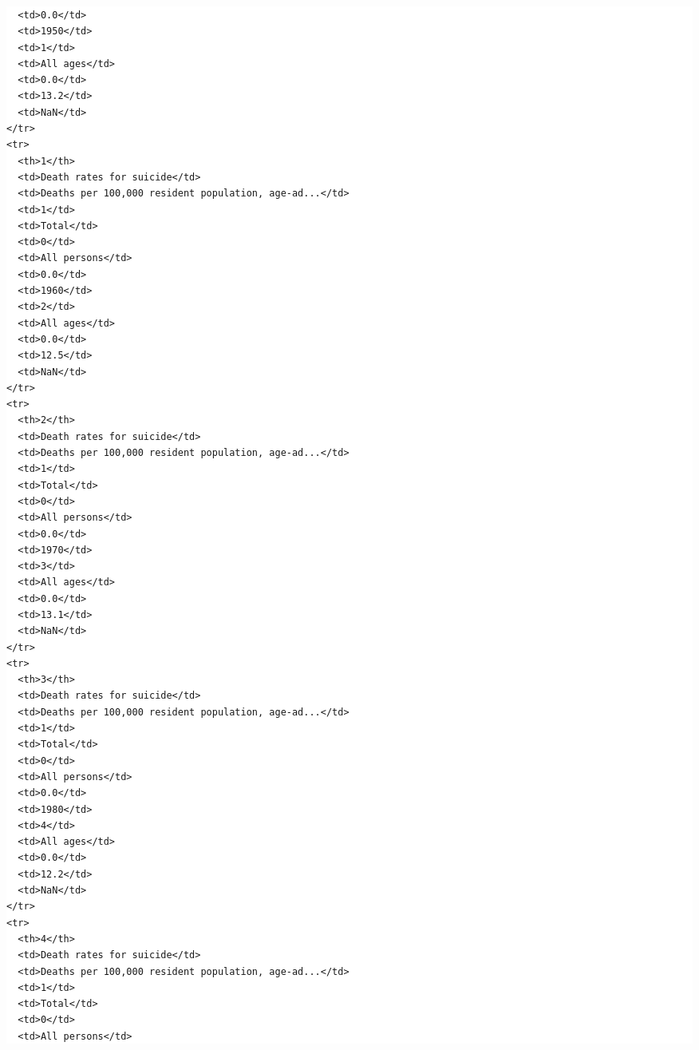       <td>0.0</td>
      <td>1950</td>
      <td>1</td>
      <td>All ages</td>
      <td>0.0</td>
      <td>13.2</td>
      <td>NaN</td>
    </tr>
    <tr>
      <th>1</th>
      <td>Death rates for suicide</td>
      <td>Deaths per 100,000 resident population, age-ad...</td>
      <td>1</td>
      <td>Total</td>
      <td>0</td>
      <td>All persons</td>
      <td>0.0</td>
      <td>1960</td>
      <td>2</td>
      <td>All ages</td>
      <td>0.0</td>
      <td>12.5</td>
      <td>NaN</td>
    </tr>
    <tr>
      <th>2</th>
      <td>Death rates for suicide</td>
      <td>Deaths per 100,000 resident population, age-ad...</td>
      <td>1</td>
      <td>Total</td>
      <td>0</td>
      <td>All persons</td>
      <td>0.0</td>
      <td>1970</td>
      <td>3</td>
      <td>All ages</td>
      <td>0.0</td>
      <td>13.1</td>
      <td>NaN</td>
    </tr>
    <tr>
      <th>3</th>
      <td>Death rates for suicide</td>
      <td>Deaths per 100,000 resident population, age-ad...</td>
      <td>1</td>
      <td>Total</td>
      <td>0</td>
      <td>All persons</td>
      <td>0.0</td>
      <td>1980</td>
      <td>4</td>
      <td>All ages</td>
      <td>0.0</td>
      <td>12.2</td>
      <td>NaN</td>
    </tr>
    <tr>
      <th>4</th>
      <td>Death rates for suicide</td>
      <td>Deaths per 100,000 resident population, age-ad...</td>
      <td>1</td>
      <td>Total</td>
      <td>0</td>
      <td>All persons</td>